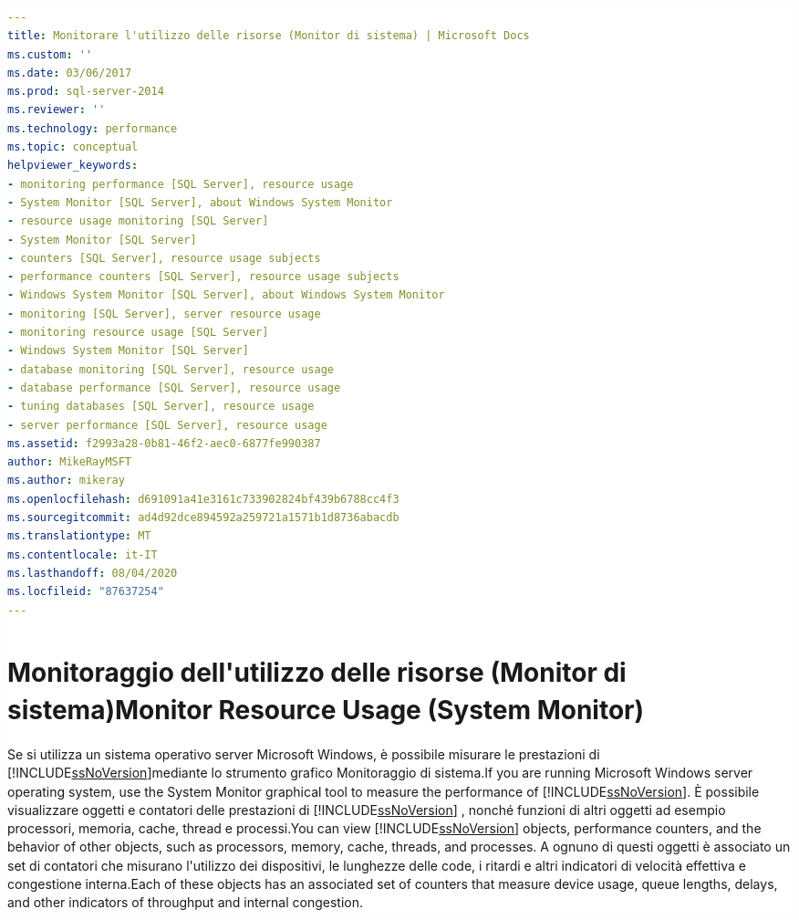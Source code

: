 ```yaml
---
title: Monitorare l'utilizzo delle risorse (Monitor di sistema) | Microsoft Docs
ms.custom: ''
ms.date: 03/06/2017
ms.prod: sql-server-2014
ms.reviewer: ''
ms.technology: performance
ms.topic: conceptual
helpviewer_keywords:
- monitoring performance [SQL Server], resource usage
- System Monitor [SQL Server], about Windows System Monitor
- resource usage monitoring [SQL Server]
- System Monitor [SQL Server]
- counters [SQL Server], resource usage subjects
- performance counters [SQL Server], resource usage subjects
- Windows System Monitor [SQL Server], about Windows System Monitor
- monitoring [SQL Server], server resource usage
- monitoring resource usage [SQL Server]
- Windows System Monitor [SQL Server]
- database monitoring [SQL Server], resource usage
- database performance [SQL Server], resource usage
- tuning databases [SQL Server], resource usage
- server performance [SQL Server], resource usage
ms.assetid: f2993a28-0b81-46f2-aec0-6877fe990387
author: MikeRayMSFT
ms.author: mikeray
ms.openlocfilehash: d691091a41e3161c733902824bf439b6788cc4f3
ms.sourcegitcommit: ad4d92dce894592a259721a1571b1d8736abacdb
ms.translationtype: MT
ms.contentlocale: it-IT
ms.lasthandoff: 08/04/2020
ms.locfileid: "87637254"
---
```

# <a name="monitor-resource-usage-system-monitor"></a><span data-ttu-id="08925-102">Monitoraggio dell'utilizzo delle risorse (Monitor di sistema)</span><span class="sxs-lookup"><span data-stu-id="08925-102">Monitor Resource Usage (System Monitor)</span></span>
  <span data-ttu-id="08925-103">Se si utilizza un sistema operativo server Microsoft Windows, è possibile misurare le prestazioni di [!INCLUDE[ssNoVersion](../../includes/ssnoversion-md.md)]mediante lo strumento grafico Monitoraggio di sistema.</span><span class="sxs-lookup"><span data-stu-id="08925-103">If you are running Microsoft Windows server operating system, use the System Monitor graphical tool to measure the performance of [!INCLUDE[ssNoVersion](../../includes/ssnoversion-md.md)].</span></span> <span data-ttu-id="08925-104">È possibile visualizzare oggetti e contatori delle prestazioni di [!INCLUDE[ssNoVersion](../../includes/ssnoversion-md.md)] , nonché funzioni di altri oggetti ad esempio processori, memoria, cache, thread e processi.</span><span class="sxs-lookup"><span data-stu-id="08925-104">You can view [!INCLUDE[ssNoVersion](../../includes/ssnoversion-md.md)] objects, performance counters, and the behavior of other objects, such as processors, memory, cache, threads, and processes.</span></span> <span data-ttu-id="08925-105">A ognuno di questi oggetti è associato un set di contatori che misurano l'utilizzo dei dispositivi, le lunghezze delle code, i ritardi e altri indicatori di velocità effettiva e congestione interna.</span><span class="sxs-lookup"><span data-stu-id="08925-105">Each of these objects has an associated set of counters that measure device usage, queue lengths, delays, and other indicators of throughput and internal congestion.</span></span>  
  